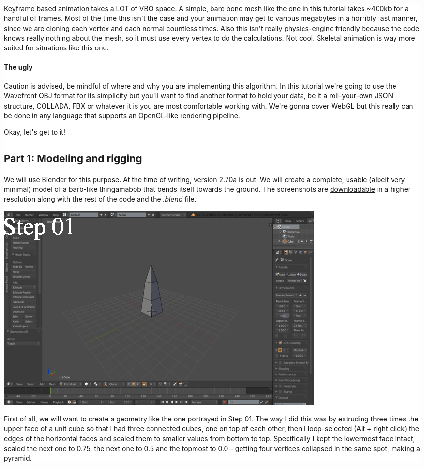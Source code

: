 Keyframe based animation takes a LOT of VBO space. A simple, bare bone
mesh like the one in this tutorial takes ~400kb for a handful of frames.
Most of the time this isn't the case and your animation may get to various
megabytes in a horribly fast manner, since we are cloning each vertex and
each normal countless times. Also this isn't really physics-engine friendly
because the code knows really nothing about the mesh, so it must use every
vertex to do the calculations. Not cool. Skeletal animation is way more
suited for situations like this one.

#### The ugly

Caution is advised, be mindful of where and why you are implementing this
algorithm. In this tutorial we're going to use the Wavefront OBJ format for
its simplicity but you'll want to find another format to hold your data, be
it a roll-your-own JSON structure, COLLADA, FBX or whatever it is you are
most comfortable working with. We're gonna cover WebGL but this really can
be done in any language that supports an OpenGL-like rendering pipeline.

Okay, let's get to it!

## Part 1: Modeling and rigging

We will use [Blender](http://www.blender.org/) for this purpose. At the time
of writing, version 2.70a is out. We will create a complete, usable (albeit 
very minimal) model of a barb-like thingamabob that bends itself towards the
ground. The screenshots are [downloadable](/data/2014-04-22-implementing-keyframe-animation/veeenu-implementing-keyframe-animation.tgz) in a higher resolution along
with the rest of the code and the *.blend* file.

![Step 01](/data/2014-04-22-implementing-keyframe-animation/steps/01.png)

First of all, we will want to create a geometry like the one portrayed in
[Step 01](/data/2014-04-22-implementing-keyframe-animation/steps/01.png). 
The way I did this was by extruding three times the upper face
of a unit cube so that I had three connected cubes, one on top of each
other, then I loop-selected (Alt + right click) the edges of the horizontal
faces and scaled them to smaller values from bottom to top. Specifically
I kept the lowermost face intact, scaled the next one to 0.75, the next one
to 0.5 and the topmost to 0.0 - getting four vertices collapsed in the same
spot, making a pyramid.
